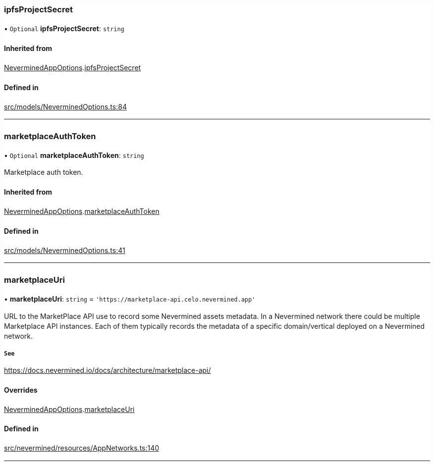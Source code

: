 
### ipfsProjectSecret

• `Optional` **ipfsProjectSecret**: `string`

#### Inherited from

[NeverminedAppOptions](NeverminedAppOptions.md).[ipfsProjectSecret](NeverminedAppOptions.md#ipfsprojectsecret)

#### Defined in

[src/models/NeverminedOptions.ts:84](https://github.com/nevermined-io/sdk-js/blob/5c9d0f7d6fcba54812075b53cb60060936ceb745/src/models/NeverminedOptions.ts#L84)

---

### marketplaceAuthToken

• `Optional` **marketplaceAuthToken**: `string`

Marketplace auth token.

#### Inherited from

[NeverminedAppOptions](NeverminedAppOptions.md).[marketplaceAuthToken](NeverminedAppOptions.md#marketplaceauthtoken)

#### Defined in

[src/models/NeverminedOptions.ts:41](https://github.com/nevermined-io/sdk-js/blob/5c9d0f7d6fcba54812075b53cb60060936ceb745/src/models/NeverminedOptions.ts#L41)

---

### marketplaceUri

• **marketplaceUri**: `string` = `'https://marketplace-api.celo.nevermined.app'`

URL to the MarketPlace API use to record some Nevermined assets metadata. In a Nevermined network there could be
multiple Marketplace API instances. Each of them typically records the metadata of a specific domain/vertical deployed on a Nevermined network.

**`See`**

https://docs.nevermined.io/docs/architecture/marketplace-api/

#### Overrides

[NeverminedAppOptions](NeverminedAppOptions.md).[marketplaceUri](NeverminedAppOptions.md#marketplaceuri)

#### Defined in

[src/nevermined/resources/AppNetworks.ts:140](https://github.com/nevermined-io/sdk-js/blob/5c9d0f7d6fcba54812075b53cb60060936ceb745/src/nevermined/resources/AppNetworks.ts#L140)

---